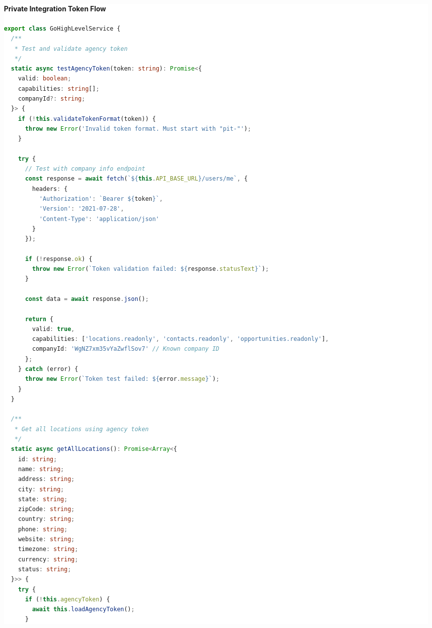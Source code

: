 #### Private Integration Token Flow
```typescript
export class GoHighLevelService {
  /**
   * Test and validate agency token
   */
  static async testAgencyToken(token: string): Promise<{
    valid: boolean;
    capabilities: string[];
    companyId?: string;
  }> {
    if (!this.validateTokenFormat(token)) {
      throw new Error('Invalid token format. Must start with "pit-"');
    }

    try {
      // Test with company info endpoint
      const response = await fetch(`${this.API_BASE_URL}/users/me`, {
        headers: {
          'Authorization': `Bearer ${token}`,
          'Version': '2021-07-28',
          'Content-Type': 'application/json'
        }
      });

      if (!response.ok) {
        throw new Error(`Token validation failed: ${response.statusText}`);
      }

      const data = await response.json();
      
      return {
        valid: true,
        capabilities: ['locations.readonly', 'contacts.readonly', 'opportunities.readonly'],
        companyId: 'WgNZ7xm35vYaZwflSov7' // Known company ID
      };
    } catch (error) {
      throw new Error(`Token test failed: ${error.message}`);
    }
  }

  /**
   * Get all locations using agency token
   */
  static async getAllLocations(): Promise<Array<{
    id: string;
    name: string;
    address: string;
    city: string;
    state: string;
    zipCode: string;
    country: string;
    phone: string;
    website: string;
    timezone: string;
    currency: string;
    status: string;
  }>> {
    try {
      if (!this.agencyToken) {
        await this.loadAgencyToken();
      }

```